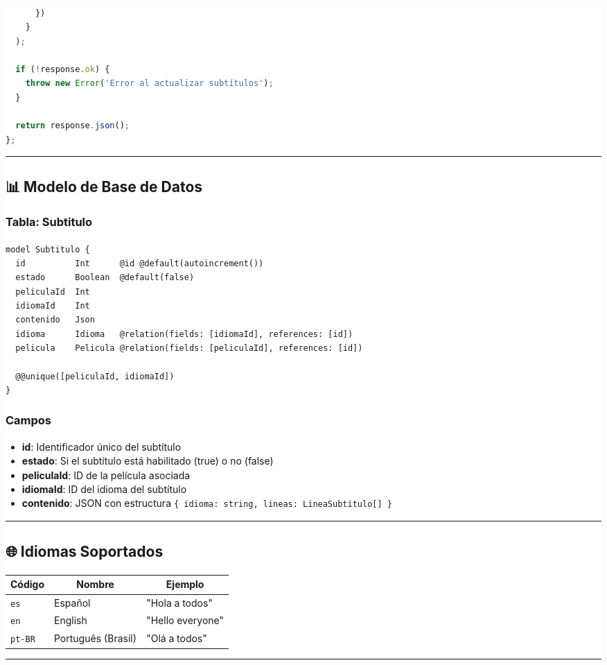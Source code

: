 ```typescript
      })
    }
  );

  if (!response.ok) {
    throw new Error('Error al actualizar subtítulos');
  }

  return response.json();
};
```

---

## 📊 Modelo de Base de Datos

### Tabla: Subtitulo

```prisma
model Subtitulo {
  id          Int      @id @default(autoincrement())
  estado      Boolean  @default(false)
  peliculaId  Int
  idiomaId    Int
  contenido   Json     
  idioma      Idioma   @relation(fields: [idiomaId], references: [id])
  pelicula    Pelicula @relation(fields: [peliculaId], references: [id])

  @@unique([peliculaId, idiomaId])
}
```

### Campos

- **id**: Identificador único del subtítulo
- **estado**: Si el subtítulo está habilitado (true) o no (false)
- **peliculaId**: ID de la película asociada
- **idiomaId**: ID del idioma del subtítulo
- **contenido**: JSON con estructura `{ idioma: string, lineas: LineaSubtitulo[] }`

---

## 🌐 Idiomas Soportados

| Código | Nombre | Ejemplo |
|--------|--------|---------|
| `es` | Español | "Hola a todos" |
| `en` | English | "Hello everyone" |
| `pt-BR` | Português (Brasil) | "Olá a todos" |

---